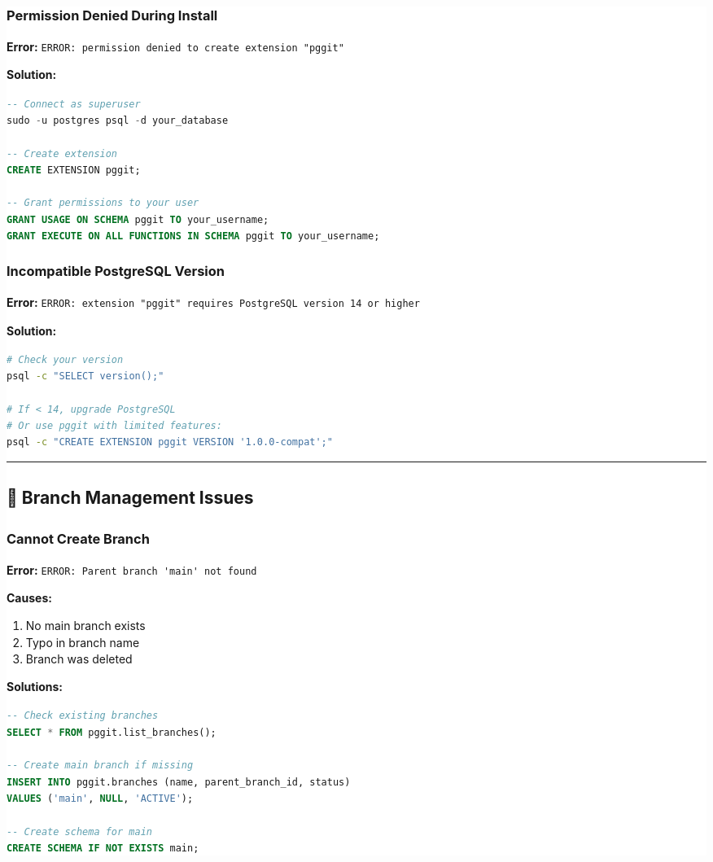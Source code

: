 ### Permission Denied During Install

**Error:** `ERROR: permission denied to create extension "pggit"`

**Solution:**
```sql
-- Connect as superuser
sudo -u postgres psql -d your_database

-- Create extension
CREATE EXTENSION pggit;

-- Grant permissions to your user
GRANT USAGE ON SCHEMA pggit TO your_username;
GRANT EXECUTE ON ALL FUNCTIONS IN SCHEMA pggit TO your_username;
```

### Incompatible PostgreSQL Version

**Error:** `ERROR: extension "pggit" requires PostgreSQL version 14 or higher`

**Solution:**
```bash
# Check your version
psql -c "SELECT version();"

# If < 14, upgrade PostgreSQL
# Or use pggit with limited features:
psql -c "CREATE EXTENSION pggit VERSION '1.0.0-compat';"
```

---

## 🌿 Branch Management Issues

### Cannot Create Branch

**Error:** `ERROR: Parent branch 'main' not found`

**Causes:**

1. No main branch exists
2. Typo in branch name
3. Branch was deleted

**Solutions:**
```sql
-- Check existing branches
SELECT * FROM pggit.list_branches();

-- Create main branch if missing
INSERT INTO pggit.branches (name, parent_branch_id, status) 
VALUES ('main', NULL, 'ACTIVE');

-- Create schema for main
CREATE SCHEMA IF NOT EXISTS main;
```
